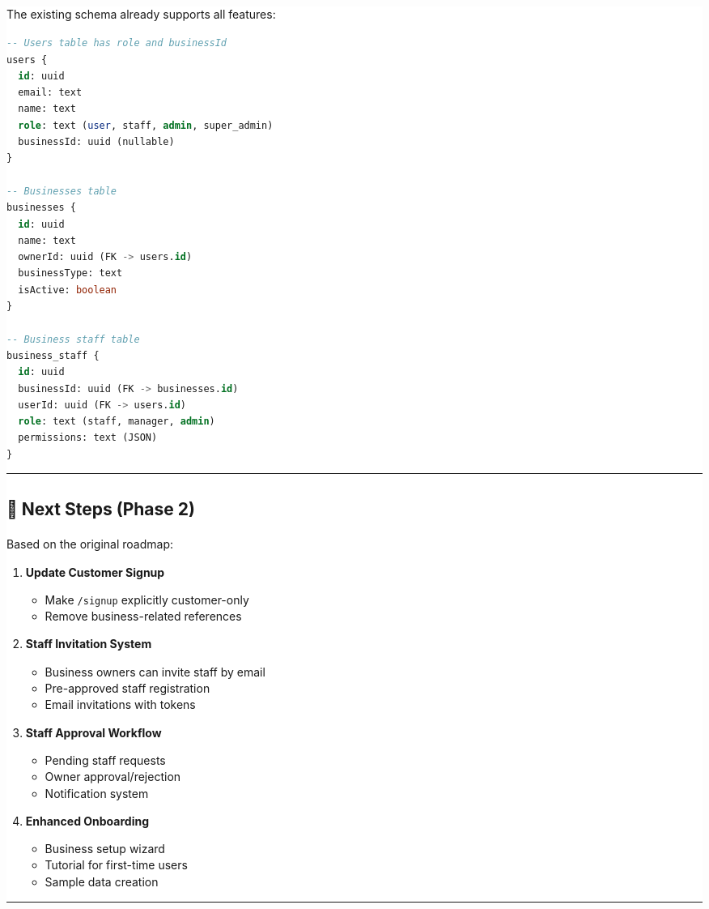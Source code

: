 The existing schema already supports all features:

```sql
-- Users table has role and businessId
users {
  id: uuid
  email: text
  name: text
  role: text (user, staff, admin, super_admin)
  businessId: uuid (nullable)
}

-- Businesses table
businesses {
  id: uuid
  name: text
  ownerId: uuid (FK -> users.id)
  businessType: text
  isActive: boolean
}

-- Business staff table
business_staff {
  id: uuid
  businessId: uuid (FK -> businesses.id)
  userId: uuid (FK -> users.id)
  role: text (staff, manager, admin)
  permissions: text (JSON)
}
```

---

## 🎯 Next Steps (Phase 2)

Based on the original roadmap:

1. **Update Customer Signup**
   - Make `/signup` explicitly customer-only
   - Remove business-related references

2. **Staff Invitation System**
   - Business owners can invite staff by email
   - Pre-approved staff registration
   - Email invitations with tokens

3. **Staff Approval Workflow**
   - Pending staff requests
   - Owner approval/rejection
   - Notification system

4. **Enhanced Onboarding**
   - Business setup wizard
   - Tutorial for first-time users
   - Sample data creation

---